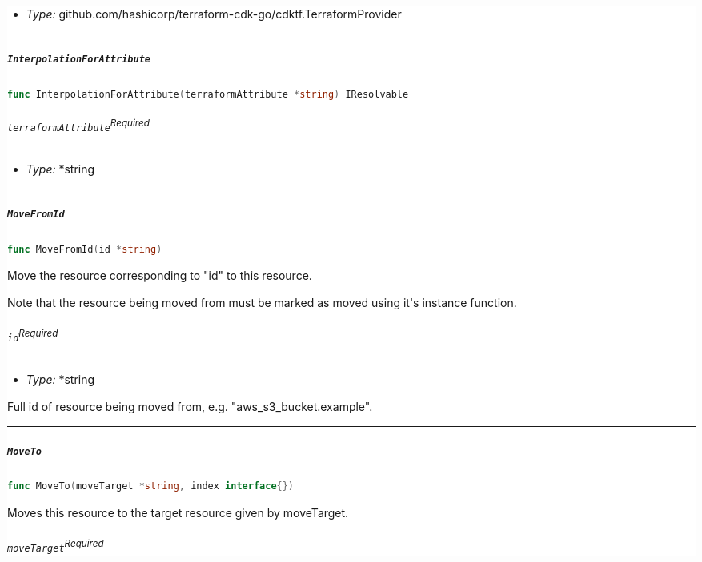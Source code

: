 - *Type:* github.com/hashicorp/terraform-cdk-go/cdktf.TerraformProvider

---

##### `InterpolationForAttribute` <a name="InterpolationForAttribute" id="rhizo-co-terraform-provider-oci.dnsZoneStageDnssecKeyVersion.DnsZoneStageDnssecKeyVersion.interpolationForAttribute"></a>

```go
func InterpolationForAttribute(terraformAttribute *string) IResolvable
```

###### `terraformAttribute`<sup>Required</sup> <a name="terraformAttribute" id="rhizo-co-terraform-provider-oci.dnsZoneStageDnssecKeyVersion.DnsZoneStageDnssecKeyVersion.interpolationForAttribute.parameter.terraformAttribute"></a>

- *Type:* *string

---

##### `MoveFromId` <a name="MoveFromId" id="rhizo-co-terraform-provider-oci.dnsZoneStageDnssecKeyVersion.DnsZoneStageDnssecKeyVersion.moveFromId"></a>

```go
func MoveFromId(id *string)
```

Move the resource corresponding to "id" to this resource.

Note that the resource being moved from must be marked as moved using it's instance function.

###### `id`<sup>Required</sup> <a name="id" id="rhizo-co-terraform-provider-oci.dnsZoneStageDnssecKeyVersion.DnsZoneStageDnssecKeyVersion.moveFromId.parameter.id"></a>

- *Type:* *string

Full id of resource being moved from, e.g. "aws_s3_bucket.example".

---

##### `MoveTo` <a name="MoveTo" id="rhizo-co-terraform-provider-oci.dnsZoneStageDnssecKeyVersion.DnsZoneStageDnssecKeyVersion.moveTo"></a>

```go
func MoveTo(moveTarget *string, index interface{})
```

Moves this resource to the target resource given by moveTarget.

###### `moveTarget`<sup>Required</sup> <a name="moveTarget" id="rhizo-co-terraform-provider-oci.dnsZoneStageDnssecKeyVersion.DnsZoneStageDnssecKeyVersion.moveTo.parameter.moveTarget"></a>
